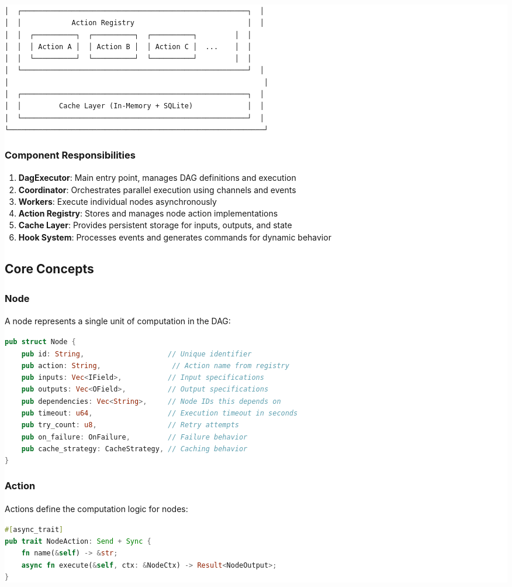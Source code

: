 ```
│  ┌──────────────────────────────────────────────────────┐  │
│  │            Action Registry                           │  │
│  │  ┌──────────┐  ┌──────────┐  ┌──────────┐         │  │
│  │  │ Action A │  │ Action B │  │ Action C │  ...    │  │
│  │  └──────────┘  └──────────┘  └──────────┘         │  │
│  └──────────────────────────────────────────────────────┘  │
│                                                             │
│  ┌──────────────────────────────────────────────────────┐  │
│  │         Cache Layer (In-Memory + SQLite)             │  │
│  └──────────────────────────────────────────────────────┘  │
└─────────────────────────────────────────────────────────────┘
```

### Component Responsibilities

1. **DagExecutor**: Main entry point, manages DAG definitions and execution
2. **Coordinator**: Orchestrates parallel execution using channels and events
3. **Workers**: Execute individual nodes asynchronously
4. **Action Registry**: Stores and manages node action implementations
5. **Cache Layer**: Provides persistent storage for inputs, outputs, and state
6. **Hook System**: Processes events and generates commands for dynamic behavior

## Core Concepts

### Node
A node represents a single unit of computation in the DAG:

```rust
pub struct Node {
    pub id: String,                    // Unique identifier
    pub action: String,                 // Action name from registry
    pub inputs: Vec<IField>,           // Input specifications
    pub outputs: Vec<OField>,          // Output specifications
    pub dependencies: Vec<String>,     // Node IDs this depends on
    pub timeout: u64,                  // Execution timeout in seconds
    pub try_count: u8,                 // Retry attempts
    pub on_failure: OnFailure,         // Failure behavior
    pub cache_strategy: CacheStrategy, // Caching behavior
}
```

### Action
Actions define the computation logic for nodes:

```rust
#[async_trait]
pub trait NodeAction: Send + Sync {
    fn name(&self) -> &str;
    async fn execute(&self, ctx: &NodeCtx) -> Result<NodeOutput>;
}
```
